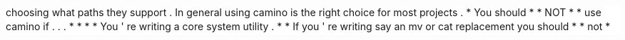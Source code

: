 choosing
what
paths
they
support
.
In
general
using
camino
is
the
right
choice
for
most
projects
.
*
You
should
*
*
NOT
*
*
use
camino
if
.
.
.
*
*
*
*
You
'
re
writing
a
core
system
utility
.
*
*
If
you
'
re
writing
say
an
mv
or
cat
replacement
you
should
*
*
not
*